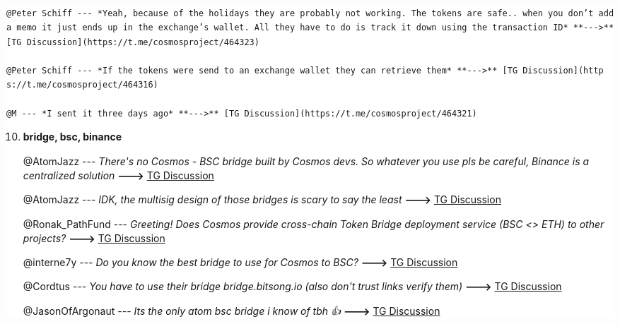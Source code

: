     @Peter Schiff --- *Yeah, because of the holidays they are probably not working. The tokens are safe.. when you don’t add a memo it just ends up in the exchange’s wallet. All they have to do is track it down using the transaction ID* **--->** [TG Discussion](https://t.me/cosmosproject/464323)

    @Peter Schiff --- *If the tokens were send to an exchange wallet they can retrieve them* **--->** [TG Discussion](https://t.me/cosmosproject/464316)

    @M --- *I sent it three days ago* **--->** [TG Discussion](https://t.me/cosmosproject/464321)

10. **bridge, bsc, binance**

    @AtomJazz --- *There's no Cosmos - BSC bridge built by Cosmos devs. So whatever you use pls be careful, Binance is a centralized solution* **--->** [TG Discussion](https://t.me/cosmosproject/464402)

    @AtomJazz --- *IDK, the multisig design of those bridges is scary to say the least* **--->** [TG Discussion](https://t.me/cosmosproject/464408)

    @Ronak_PathFund --- *Greeting!  Does Cosmos provide cross-chain Token Bridge deployment service (BSC <> ETH) to other projects?* **--->** [TG Discussion](https://t.me/cosmosproject/465403)

    @interne7y --- *Do you know the best bridge to use for Cosmos to BSC?* **--->** [TG Discussion](https://t.me/cosmosproject/464396)

    @Cordtus --- *You have to use their bridge bridge.bitsong.io  (also don't trust links verify them)* **--->** [TG Discussion](https://t.me/cosmosproject/464865)

    @JasonOfArgonaut --- *Its the only atom bsc bridge i know of tbh  👍* **--->** [TG Discussion](https://t.me/cosmosproject/464411)

